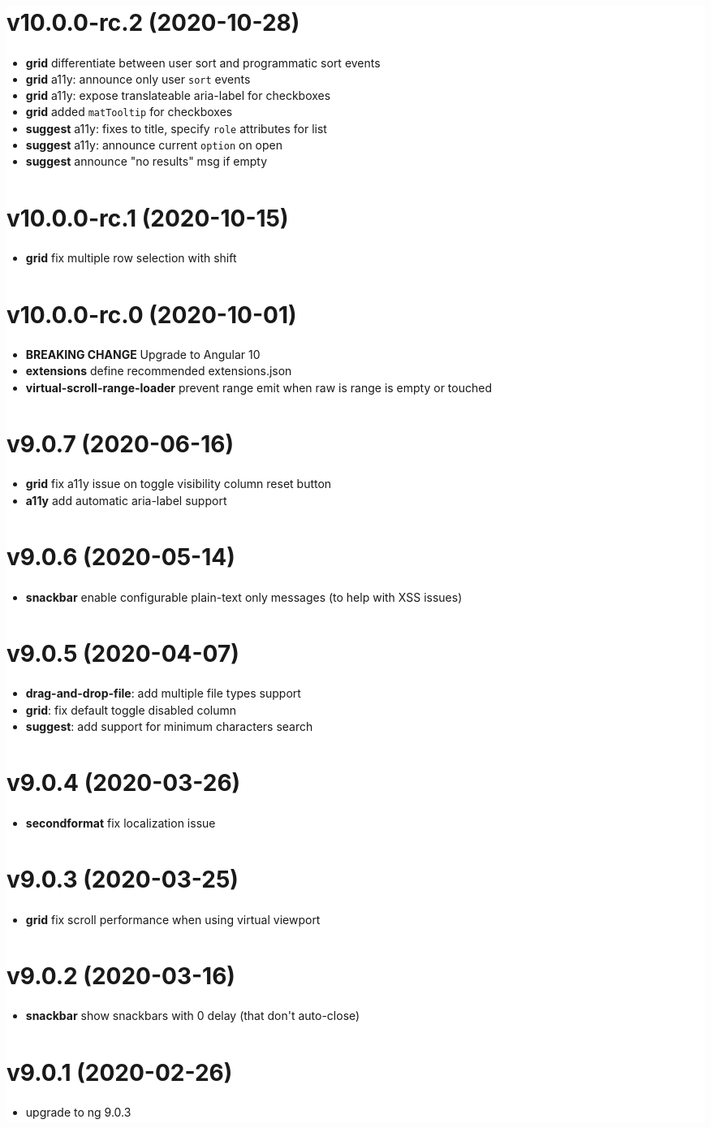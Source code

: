 # v10.0.0-rc.2 (2020-10-28)
* **grid** differentiate between user sort and programmatic sort events
* **grid** a11y: announce only user `sort` events
* **grid** a11y: expose translateable aria-label for checkboxes
* **grid** added `matTooltip` for checkboxes
* **suggest** a11y: fixes to title, specify `role` attributes for list
* **suggest** a11y: announce current `option` on open
* **suggest** announce "no results" msg if empty

# v10.0.0-rc.1 (2020-10-15)
* **grid** fix multiple row selection with shift

# v10.0.0-rc.0 (2020-10-01)
* **BREAKING CHANGE** Upgrade to Angular 10
* **extensions** define recommended extensions.json
* **virtual-scroll-range-loader** prevent range emit when raw is range is empty or touched

# v9.0.7 (2020-06-16)
* **grid** fix a11y issue on toggle visibility column reset button
* **a11y** add automatic aria-label support

# v9.0.6 (2020-05-14)
* **snackbar** enable configurable plain-text only messages (to help with XSS issues)

# v9.0.5 (2020-04-07)
* **drag-and-drop-file**: add multiple file types support
* **grid**: fix default toggle disabled column
* **suggest**: add support for minimum characters search

# v9.0.4 (2020-03-26)
* **secondformat** fix localization issue

# v9.0.3 (2020-03-25)
* **grid** fix scroll performance when using virtual viewport

# v9.0.2 (2020-03-16)
* **snackbar** show snackbars with 0 delay (that don't auto-close)

# v9.0.1 (2020-02-26)
* upgrade to ng 9.0.3
